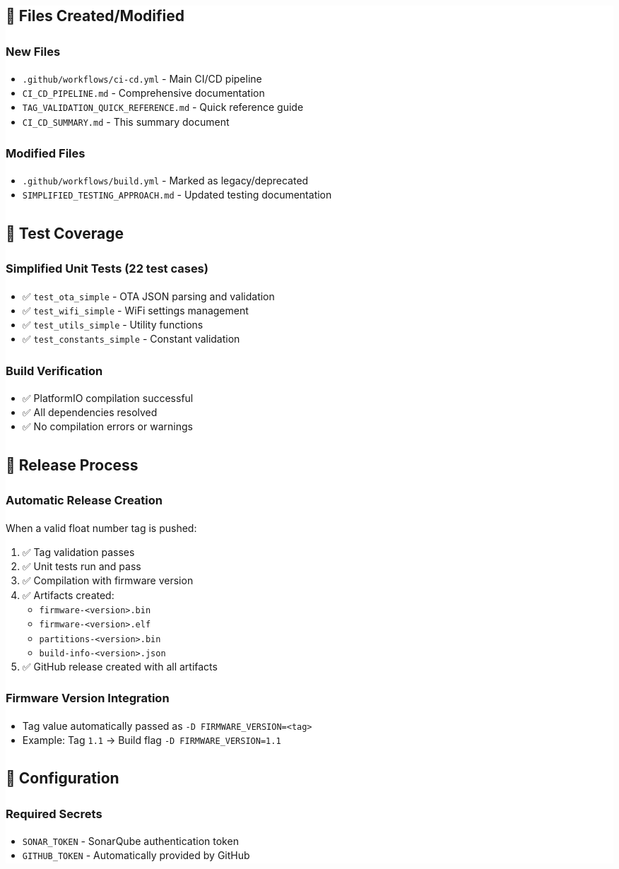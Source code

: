 ## 📁 Files Created/Modified

### New Files
- `.github/workflows/ci-cd.yml` - Main CI/CD pipeline
- `CI_CD_PIPELINE.md` - Comprehensive documentation
- `TAG_VALIDATION_QUICK_REFERENCE.md` - Quick reference guide
- `CI_CD_SUMMARY.md` - This summary document

### Modified Files
- `.github/workflows/build.yml` - Marked as legacy/deprecated
- `SIMPLIFIED_TESTING_APPROACH.md` - Updated testing documentation

## 🧪 Test Coverage

### Simplified Unit Tests (22 test cases)
- ✅ `test_ota_simple` - OTA JSON parsing and validation
- ✅ `test_wifi_simple` - WiFi settings management  
- ✅ `test_utils_simple` - Utility functions
- ✅ `test_constants_simple` - Constant validation

### Build Verification
- ✅ PlatformIO compilation successful
- ✅ All dependencies resolved
- ✅ No compilation errors or warnings

## 🚀 Release Process

### Automatic Release Creation
When a valid float number tag is pushed:
1. ✅ Tag validation passes
2. ✅ Unit tests run and pass
3. ✅ Compilation with firmware version
4. ✅ Artifacts created:
   - `firmware-<version>.bin`
   - `firmware-<version>.elf`
   - `partitions-<version>.bin`
   - `build-info-<version>.json`
5. ✅ GitHub release created with all artifacts

### Firmware Version Integration
- Tag value automatically passed as `-D FIRMWARE_VERSION=<tag>`
- Example: Tag `1.1` → Build flag `-D FIRMWARE_VERSION=1.1`

## 🔧 Configuration

### Required Secrets
- `SONAR_TOKEN` - SonarQube authentication token
- `GITHUB_TOKEN` - Automatically provided by GitHub
